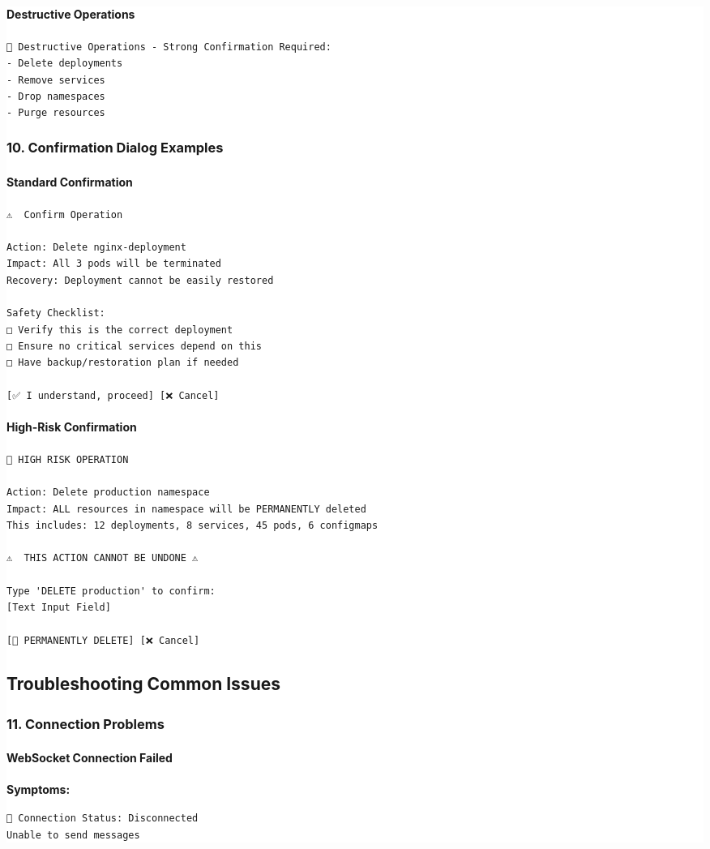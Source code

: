 #### Destructive Operations
```
🔴 Destructive Operations - Strong Confirmation Required:
- Delete deployments
- Remove services
- Drop namespaces
- Purge resources
```

### 10. Confirmation Dialog Examples

#### Standard Confirmation
```
⚠️  Confirm Operation

Action: Delete nginx-deployment
Impact: All 3 pods will be terminated
Recovery: Deployment cannot be easily restored

Safety Checklist:
□ Verify this is the correct deployment
□ Ensure no critical services depend on this
□ Have backup/restoration plan if needed

[✅ I understand, proceed] [❌ Cancel]
```

#### High-Risk Confirmation
```
🚨 HIGH RISK OPERATION

Action: Delete production namespace
Impact: ALL resources in namespace will be PERMANENTLY deleted
This includes: 12 deployments, 8 services, 45 pods, 6 configmaps

⚠️  THIS ACTION CANNOT BE UNDONE ⚠️

Type 'DELETE production' to confirm:
[Text Input Field]

[🚨 PERMANENTLY DELETE] [❌ Cancel]
```

## Troubleshooting Common Issues

### 11. Connection Problems

#### WebSocket Connection Failed
**Symptoms:**
```
🔴 Connection Status: Disconnected
Unable to send messages
```
